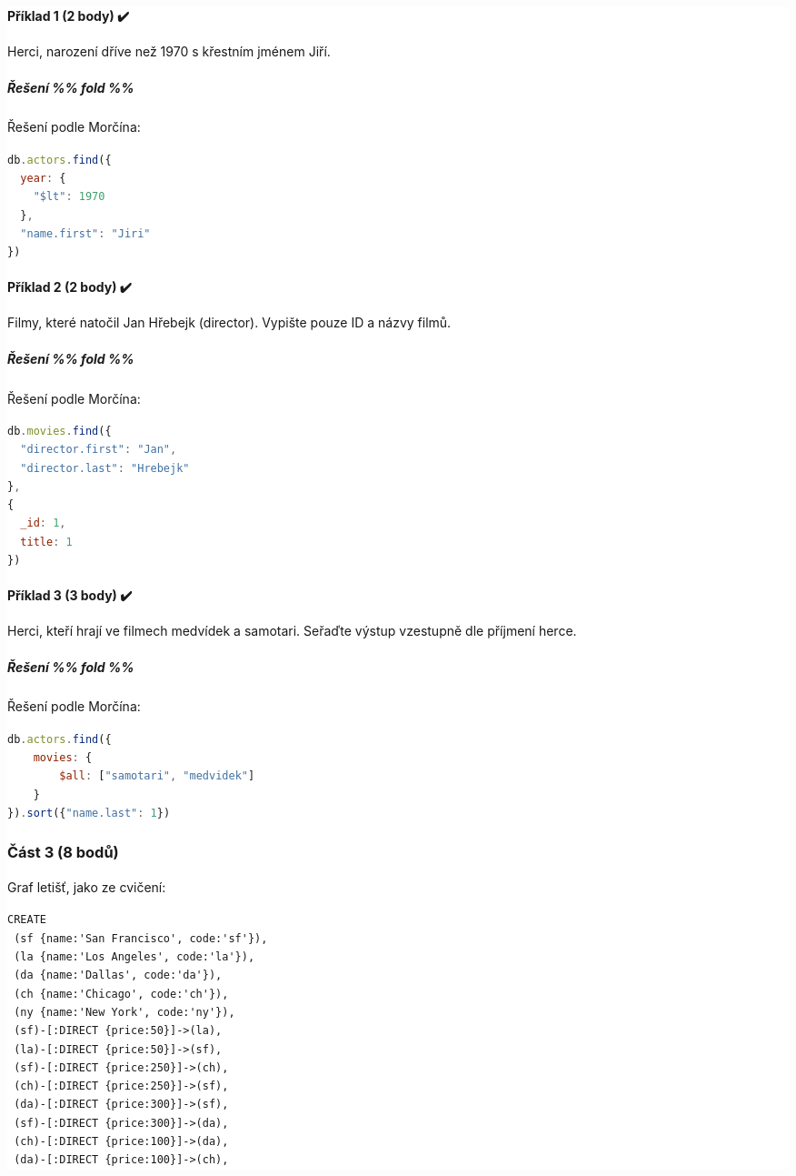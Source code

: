 ```js
```

#### Příklad 1 (2 body) ✔️

Herci, narození dříve než 1970 s křestním jménem Jiří.

##### Řešení %% fold %%
Řešení podle Morčína:
```js
db.actors.find({
  year: {
    "$lt": 1970
  },
  "name.first": "Jiri"
})
```

#### Příklad 2 (2 body) ✔️
Filmy, které natočil Jan Hřebejk (director). Vypište pouze ID a názvy filmů.

##### Řešení %% fold %%
Řešení podle Morčína:
```js
db.movies.find({
  "director.first": "Jan",
  "director.last": "Hrebejk"
},
{
  _id: 1,
  title: 1
})
```

#### Příklad 3 (3 body) ✔️

Herci, kteří hrají ve filmech medvídek a samotari. Seřaďte výstup vzestupně dle příjmení herce.

##### Řešení %% fold %%
Řešení podle Morčína:
```js
db.actors.find({
	movies: {
		$all: ["samotari", "medvidek"]
	}
}).sort({"name.last": 1})
```

### Část 3 (8 bodů)

Graf letišť, jako ze cvičení:

```cypher
CREATE
 (sf {name:'San Francisco', code:'sf'}),
 (la {name:'Los Angeles', code:'la'}),
 (da {name:'Dallas', code:'da'}),
 (ch {name:'Chicago', code:'ch'}),
 (ny {name:'New York', code:'ny'}),
 (sf)-[:DIRECT {price:50}]->(la),
 (la)-[:DIRECT {price:50}]->(sf),
 (sf)-[:DIRECT {price:250}]->(ch),
 (ch)-[:DIRECT {price:250}]->(sf),
 (da)-[:DIRECT {price:300}]->(sf),
 (sf)-[:DIRECT {price:300}]->(da),
 (ch)-[:DIRECT {price:100}]->(da),
 (da)-[:DIRECT {price:100}]->(ch),
```
